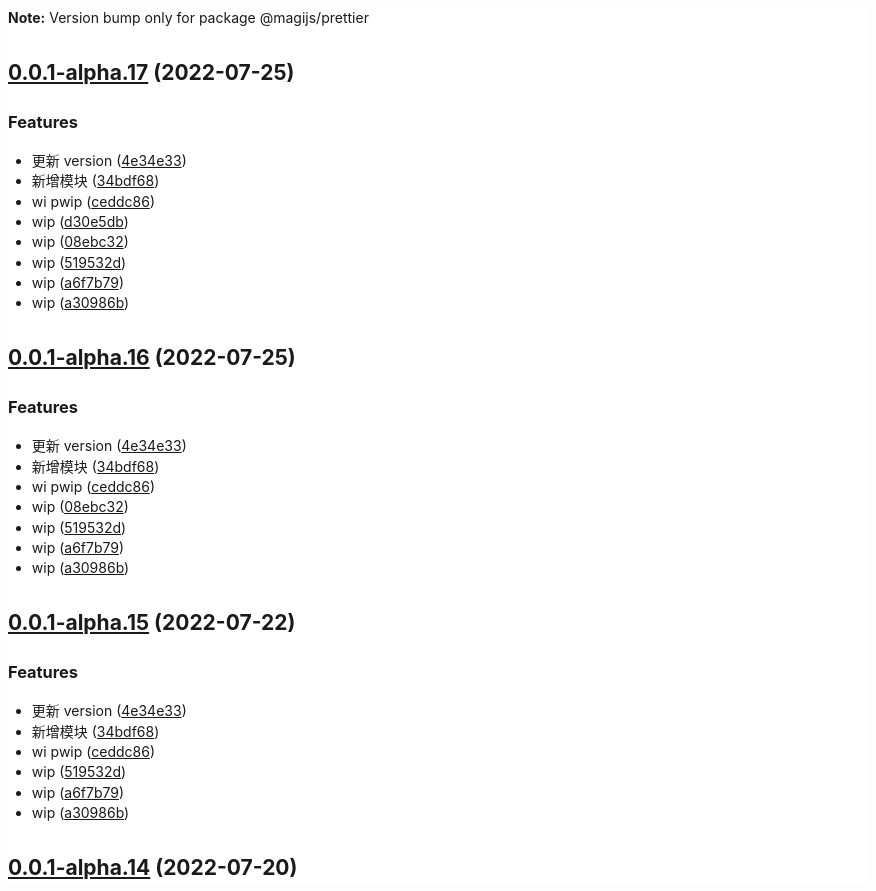 **Note:** Version bump only for package @magijs/prettier

## [0.0.1-alpha.17](https://github.com/stbui/magijs/compare/v0.0.1-alpha.10...v0.0.1-alpha.17) (2022-07-25)

### Features

- 更新 version ([4e34e33](https://github.com/stbui/magijs/commit/4e34e33abb9d44053fb832116ee9f42f8a267083))
- 新增模块 ([34bdf68](https://github.com/stbui/magijs/commit/34bdf68b61e8048f0e16641d05cf313bf842b41d))
- wi pwip ([ceddc86](https://github.com/stbui/magijs/commit/ceddc864a743fb583338be81bc72fdbf6c0b164a))
- wip ([d30e5db](https://github.com/stbui/magijs/commit/d30e5db73b48cd1147969835a45a784a464cbdb1))
- wip ([08ebc32](https://github.com/stbui/magijs/commit/08ebc328db21f6ac5132e608165ef714f825e35d))
- wip ([519532d](https://github.com/stbui/magijs/commit/519532de4b305a13b6865370c4ae33e853f5c456))
- wip ([a6f7b79](https://github.com/stbui/magijs/commit/a6f7b79875033eea566ea1d37a346c18a436c123))
- wip ([a30986b](https://github.com/stbui/magijs/commit/a30986b8bc3ed28fbda240a1885803345d15af7d))

## [0.0.1-alpha.16](https://github.com/stbui/magijs/compare/v0.0.1-alpha.10...v0.0.1-alpha.16) (2022-07-25)

### Features

- 更新 version ([4e34e33](https://github.com/stbui/magijs/commit/4e34e33abb9d44053fb832116ee9f42f8a267083))
- 新增模块 ([34bdf68](https://github.com/stbui/magijs/commit/34bdf68b61e8048f0e16641d05cf313bf842b41d))
- wi pwip ([ceddc86](https://github.com/stbui/magijs/commit/ceddc864a743fb583338be81bc72fdbf6c0b164a))
- wip ([08ebc32](https://github.com/stbui/magijs/commit/08ebc328db21f6ac5132e608165ef714f825e35d))
- wip ([519532d](https://github.com/stbui/magijs/commit/519532de4b305a13b6865370c4ae33e853f5c456))
- wip ([a6f7b79](https://github.com/stbui/magijs/commit/a6f7b79875033eea566ea1d37a346c18a436c123))
- wip ([a30986b](https://github.com/stbui/magijs/commit/a30986b8bc3ed28fbda240a1885803345d15af7d))

## [0.0.1-alpha.15](https://github.com/stbui/magijs/compare/v0.0.1-alpha.10...v0.0.1-alpha.15) (2022-07-22)

### Features

- 更新 version ([4e34e33](https://github.com/stbui/magijs/commit/4e34e33abb9d44053fb832116ee9f42f8a267083))
- 新增模块 ([34bdf68](https://github.com/stbui/magijs/commit/34bdf68b61e8048f0e16641d05cf313bf842b41d))
- wi pwip ([ceddc86](https://github.com/stbui/magijs/commit/ceddc864a743fb583338be81bc72fdbf6c0b164a))
- wip ([519532d](https://github.com/stbui/magijs/commit/519532de4b305a13b6865370c4ae33e853f5c456))
- wip ([a6f7b79](https://github.com/stbui/magijs/commit/a6f7b79875033eea566ea1d37a346c18a436c123))
- wip ([a30986b](https://github.com/stbui/magijs/commit/a30986b8bc3ed28fbda240a1885803345d15af7d))

## [0.0.1-alpha.14](https://github.com/stbui/magijs/compare/v0.0.1-alpha.10...v0.0.1-alpha.14) (2022-07-20)
